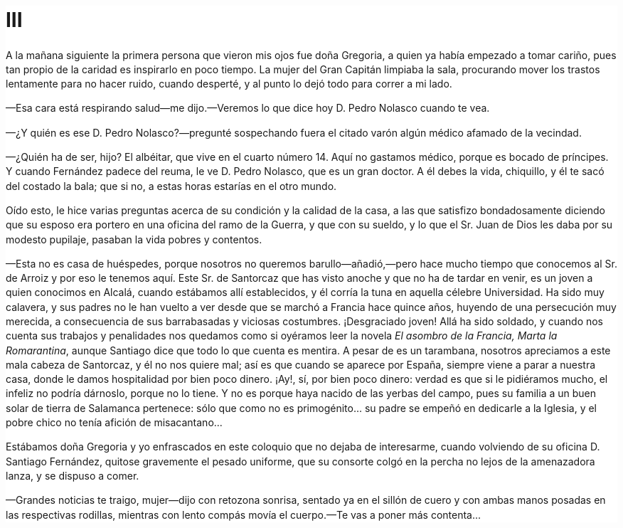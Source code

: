 # III

A la mañana siguiente la primera persona que vieron mis ojos fue doña Gregoria,
a quien ya había empezado a tomar cariño, pues tan propio de la caridad es
inspirarlo en poco tiempo. La mujer del Gran Capitán limpiaba la sala,
procurando mover los trastos lentamente para no hacer ruido, cuando desperté,
y al punto lo dejó todo para correr a mi lado.

—Esa cara está respirando salud—me dijo.—Veremos lo que dice hoy D. Pedro
Nolasco cuando te vea.

—¿Y quién es ese D. Pedro Nolasco?—pregunté sospechando fuera el citado varón
algún médico afamado de la vecindad.

—¿Quién ha de ser, hijo? El albéitar, que vive en el cuarto número 14. Aquí no
gastamos médico, porque es bocado de príncipes. Y cuando Fernández padece del
reuma, le ve D. Pedro Nolasco, que es un gran doctor. A él debes la vida,
chiquillo, y él te sacó del costado la bala; que si no, a estas horas estarías
en el otro mundo.

Oído esto, le hice varias preguntas acerca de su condición y la calidad de la
casa, a las que satisfizo bondadosamente diciendo que su esposo era portero en
una oficina del ramo de la Guerra, y que con su sueldo, y lo que el Sr. Juan de
Dios les daba por su modesto pupilaje, pasaban la vida pobres y contentos.

—Esta no es casa de huéspedes, porque nosotros no queremos barullo—añadió,—pero
hace mucho tiempo que conocemos al Sr. de Arroiz y por eso le tenemos aquí.
Este Sr. de Santorcaz que has visto anoche y que no ha de tardar en venir, es
un joven a quien conocimos en Alcalá, cuando estábamos allí establecidos, y él
corría la tuna en aquella célebre Universidad. Ha sido muy calavera, y sus
padres no le han vuelto a ver desde que se marchó a Francia hace quince años,
huyendo de una persecución muy merecida, a consecuencia de sus barrabasadas
y viciosas costumbres. ¡Desgraciado joven! Allá ha sido soldado, y cuando nos
cuenta sus trabajos y penalidades nos quedamos como si oyéramos leer la novela
*El asombro de la Francia, Marta la Romarantina*, aunque Santiago dice que todo
lo que cuenta es mentira. A pesar de es un tarambana, nosotros apreciamos
a este mala cabeza de Santorcaz, y él no nos quiere mal; así es que cuando se
aparece por España, siempre viene a parar a nuestra casa, donde le damos
hospitalidad por bien poco dinero. ¡Ay!, sí, por bien poco dinero: verdad es
que si le pidiéramos mucho, el infeliz no podría dárnoslo, porque no lo tiene.
Y no es porque haya nacido de las yerbas del campo, pues su familia a un buen
solar de tierra de Salamanca pertenece: sólo que como no es primogénito... su
padre se empeñó en dedicarle a la Iglesia, y el pobre chico no tenía afición de
misacantano...

Estábamos doña Gregoria y yo enfrascados en este coloquio que no dejaba de
interesarme, cuando volviendo de su oficina D. Santiago Fernández, quitose
gravemente el pesado uniforme, que su consorte colgó en la percha no lejos de
la amenazadora lanza, y se dispuso a comer.

—Grandes noticias te traigo, mujer—dijo con retozona sonrisa, sentado ya en el
sillón de cuero y con ambas manos posadas en las respectivas rodillas, mientras
con lento compás movía el cuerpo.—Te vas a poner más contenta...
